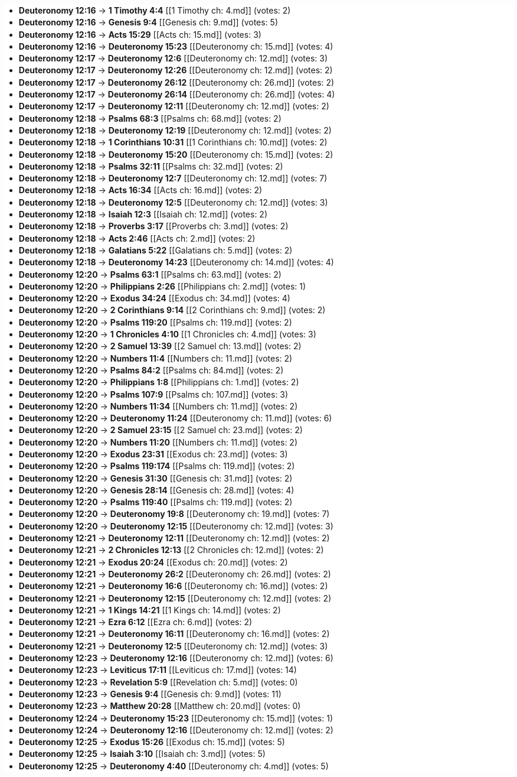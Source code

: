 - **Deuteronomy 12:16** → **1 Timothy 4:4** [[1 Timothy ch: 4.md]] (votes: 2)
- **Deuteronomy 12:16** → **Genesis 9:4** [[Genesis ch: 9.md]] (votes: 5)
- **Deuteronomy 12:16** → **Acts 15:29** [[Acts ch: 15.md]] (votes: 3)
- **Deuteronomy 12:16** → **Deuteronomy 15:23** [[Deuteronomy ch: 15.md]] (votes: 4)
- **Deuteronomy 12:17** → **Deuteronomy 12:6** [[Deuteronomy ch: 12.md]] (votes: 3)
- **Deuteronomy 12:17** → **Deuteronomy 12:26** [[Deuteronomy ch: 12.md]] (votes: 2)
- **Deuteronomy 12:17** → **Deuteronomy 26:12** [[Deuteronomy ch: 26.md]] (votes: 2)
- **Deuteronomy 12:17** → **Deuteronomy 26:14** [[Deuteronomy ch: 26.md]] (votes: 4)
- **Deuteronomy 12:17** → **Deuteronomy 12:11** [[Deuteronomy ch: 12.md]] (votes: 2)
- **Deuteronomy 12:18** → **Psalms 68:3** [[Psalms ch: 68.md]] (votes: 2)
- **Deuteronomy 12:18** → **Deuteronomy 12:19** [[Deuteronomy ch: 12.md]] (votes: 2)
- **Deuteronomy 12:18** → **1 Corinthians 10:31** [[1 Corinthians ch: 10.md]] (votes: 2)
- **Deuteronomy 12:18** → **Deuteronomy 15:20** [[Deuteronomy ch: 15.md]] (votes: 2)
- **Deuteronomy 12:18** → **Psalms 32:11** [[Psalms ch: 32.md]] (votes: 2)
- **Deuteronomy 12:18** → **Deuteronomy 12:7** [[Deuteronomy ch: 12.md]] (votes: 7)
- **Deuteronomy 12:18** → **Acts 16:34** [[Acts ch: 16.md]] (votes: 2)
- **Deuteronomy 12:18** → **Deuteronomy 12:5** [[Deuteronomy ch: 12.md]] (votes: 3)
- **Deuteronomy 12:18** → **Isaiah 12:3** [[Isaiah ch: 12.md]] (votes: 2)
- **Deuteronomy 12:18** → **Proverbs 3:17** [[Proverbs ch: 3.md]] (votes: 2)
- **Deuteronomy 12:18** → **Acts 2:46** [[Acts ch: 2.md]] (votes: 2)
- **Deuteronomy 12:18** → **Galatians 5:22** [[Galatians ch: 5.md]] (votes: 2)
- **Deuteronomy 12:18** → **Deuteronomy 14:23** [[Deuteronomy ch: 14.md]] (votes: 4)
- **Deuteronomy 12:20** → **Psalms 63:1** [[Psalms ch: 63.md]] (votes: 2)
- **Deuteronomy 12:20** → **Philippians 2:26** [[Philippians ch: 2.md]] (votes: 1)
- **Deuteronomy 12:20** → **Exodus 34:24** [[Exodus ch: 34.md]] (votes: 4)
- **Deuteronomy 12:20** → **2 Corinthians 9:14** [[2 Corinthians ch: 9.md]] (votes: 2)
- **Deuteronomy 12:20** → **Psalms 119:20** [[Psalms ch: 119.md]] (votes: 2)
- **Deuteronomy 12:20** → **1 Chronicles 4:10** [[1 Chronicles ch: 4.md]] (votes: 3)
- **Deuteronomy 12:20** → **2 Samuel 13:39** [[2 Samuel ch: 13.md]] (votes: 2)
- **Deuteronomy 12:20** → **Numbers 11:4** [[Numbers ch: 11.md]] (votes: 2)
- **Deuteronomy 12:20** → **Psalms 84:2** [[Psalms ch: 84.md]] (votes: 2)
- **Deuteronomy 12:20** → **Philippians 1:8** [[Philippians ch: 1.md]] (votes: 2)
- **Deuteronomy 12:20** → **Psalms 107:9** [[Psalms ch: 107.md]] (votes: 3)
- **Deuteronomy 12:20** → **Numbers 11:34** [[Numbers ch: 11.md]] (votes: 2)
- **Deuteronomy 12:20** → **Deuteronomy 11:24** [[Deuteronomy ch: 11.md]] (votes: 6)
- **Deuteronomy 12:20** → **2 Samuel 23:15** [[2 Samuel ch: 23.md]] (votes: 2)
- **Deuteronomy 12:20** → **Numbers 11:20** [[Numbers ch: 11.md]] (votes: 2)
- **Deuteronomy 12:20** → **Exodus 23:31** [[Exodus ch: 23.md]] (votes: 3)
- **Deuteronomy 12:20** → **Psalms 119:174** [[Psalms ch: 119.md]] (votes: 2)
- **Deuteronomy 12:20** → **Genesis 31:30** [[Genesis ch: 31.md]] (votes: 2)
- **Deuteronomy 12:20** → **Genesis 28:14** [[Genesis ch: 28.md]] (votes: 4)
- **Deuteronomy 12:20** → **Psalms 119:40** [[Psalms ch: 119.md]] (votes: 2)
- **Deuteronomy 12:20** → **Deuteronomy 19:8** [[Deuteronomy ch: 19.md]] (votes: 7)
- **Deuteronomy 12:20** → **Deuteronomy 12:15** [[Deuteronomy ch: 12.md]] (votes: 3)
- **Deuteronomy 12:21** → **Deuteronomy 12:11** [[Deuteronomy ch: 12.md]] (votes: 2)
- **Deuteronomy 12:21** → **2 Chronicles 12:13** [[2 Chronicles ch: 12.md]] (votes: 2)
- **Deuteronomy 12:21** → **Exodus 20:24** [[Exodus ch: 20.md]] (votes: 2)
- **Deuteronomy 12:21** → **Deuteronomy 26:2** [[Deuteronomy ch: 26.md]] (votes: 2)
- **Deuteronomy 12:21** → **Deuteronomy 16:6** [[Deuteronomy ch: 16.md]] (votes: 2)
- **Deuteronomy 12:21** → **Deuteronomy 12:15** [[Deuteronomy ch: 12.md]] (votes: 2)
- **Deuteronomy 12:21** → **1 Kings 14:21** [[1 Kings ch: 14.md]] (votes: 2)
- **Deuteronomy 12:21** → **Ezra 6:12** [[Ezra ch: 6.md]] (votes: 2)
- **Deuteronomy 12:21** → **Deuteronomy 16:11** [[Deuteronomy ch: 16.md]] (votes: 2)
- **Deuteronomy 12:21** → **Deuteronomy 12:5** [[Deuteronomy ch: 12.md]] (votes: 3)
- **Deuteronomy 12:23** → **Deuteronomy 12:16** [[Deuteronomy ch: 12.md]] (votes: 6)
- **Deuteronomy 12:23** → **Leviticus 17:11** [[Leviticus ch: 17.md]] (votes: 14)
- **Deuteronomy 12:23** → **Revelation 5:9** [[Revelation ch: 5.md]] (votes: 0)
- **Deuteronomy 12:23** → **Genesis 9:4** [[Genesis ch: 9.md]] (votes: 11)
- **Deuteronomy 12:23** → **Matthew 20:28** [[Matthew ch: 20.md]] (votes: 0)
- **Deuteronomy 12:24** → **Deuteronomy 15:23** [[Deuteronomy ch: 15.md]] (votes: 1)
- **Deuteronomy 12:24** → **Deuteronomy 12:16** [[Deuteronomy ch: 12.md]] (votes: 2)
- **Deuteronomy 12:25** → **Exodus 15:26** [[Exodus ch: 15.md]] (votes: 5)
- **Deuteronomy 12:25** → **Isaiah 3:10** [[Isaiah ch: 3.md]] (votes: 5)
- **Deuteronomy 12:25** → **Deuteronomy 4:40** [[Deuteronomy ch: 4.md]] (votes: 5)
